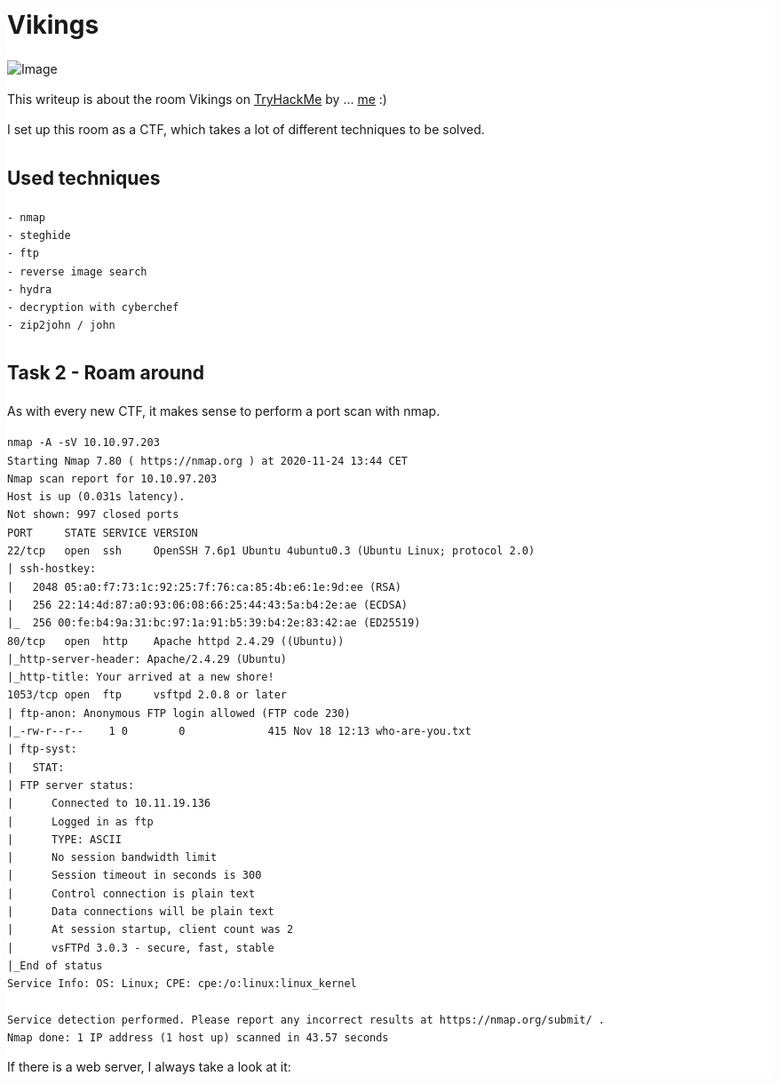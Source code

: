 # Vikings

![Image](/img/Vikings-Screenshot-01.png)

This writeup is about the room Vikings on [TryHackMe](https://tryhackme.com/room/vikings) by ... [me](https://tryhackme.com/p/Shendayan) :)

I set up this room as a CTF, which takes a lot of different techniques to be solved.

## Used techniques
````
- nmap
- steghide
- ftp
- reverse image search
- hydra
- decryption with cyberchef
- zip2john / john
````

## Task 2 - Roam around

As with every new CTF, it makes sense to perform a port scan with nmap.

````
nmap -A -sV 10.10.97.203
Starting Nmap 7.80 ( https://nmap.org ) at 2020-11-24 13:44 CET
Nmap scan report for 10.10.97.203
Host is up (0.031s latency).
Not shown: 997 closed ports
PORT     STATE SERVICE VERSION
22/tcp   open  ssh     OpenSSH 7.6p1 Ubuntu 4ubuntu0.3 (Ubuntu Linux; protocol 2.0)
| ssh-hostkey: 
|   2048 05:a0:f7:73:1c:92:25:7f:76:ca:85:4b:e6:1e:9d:ee (RSA)
|   256 22:14:4d:87:a0:93:06:08:66:25:44:43:5a:b4:2e:ae (ECDSA)
|_  256 00:fe:b4:9a:31:bc:97:1a:91:b5:39:b4:2e:83:42:ae (ED25519)
80/tcp   open  http    Apache httpd 2.4.29 ((Ubuntu))
|_http-server-header: Apache/2.4.29 (Ubuntu)
|_http-title: Your arrived at a new shore!
1053/tcp open  ftp     vsftpd 2.0.8 or later
| ftp-anon: Anonymous FTP login allowed (FTP code 230)
|_-rw-r--r--    1 0        0             415 Nov 18 12:13 who-are-you.txt
| ftp-syst: 
|   STAT: 
| FTP server status:
|      Connected to 10.11.19.136
|      Logged in as ftp
|      TYPE: ASCII
|      No session bandwidth limit
|      Session timeout in seconds is 300
|      Control connection is plain text
|      Data connections will be plain text
|      At session startup, client count was 2
|      vsFTPd 3.0.3 - secure, fast, stable
|_End of status
Service Info: OS: Linux; CPE: cpe:/o:linux:linux_kernel

Service detection performed. Please report any incorrect results at https://nmap.org/submit/ .
Nmap done: 1 IP address (1 host up) scanned in 43.57 seconds
````
If there is a web server, I always take a look at it:
